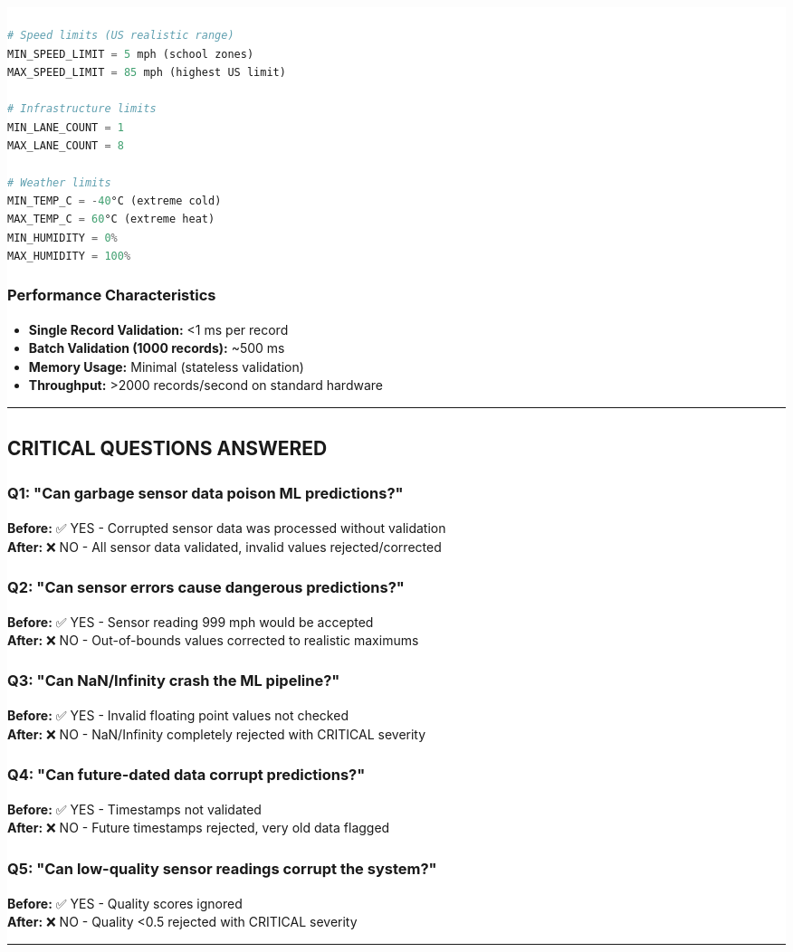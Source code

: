 ```python

# Speed limits (US realistic range)
MIN_SPEED_LIMIT = 5 mph (school zones)
MAX_SPEED_LIMIT = 85 mph (highest US limit)

# Infrastructure limits
MIN_LANE_COUNT = 1
MAX_LANE_COUNT = 8

# Weather limits
MIN_TEMP_C = -40°C (extreme cold)
MAX_TEMP_C = 60°C (extreme heat)
MIN_HUMIDITY = 0%
MAX_HUMIDITY = 100%
```

### Performance Characteristics
- **Single Record Validation:** <1 ms per record
- **Batch Validation (1000 records):** ~500 ms
- **Memory Usage:** Minimal (stateless validation)
- **Throughput:** >2000 records/second on standard hardware

---

## CRITICAL QUESTIONS ANSWERED

### Q1: "Can garbage sensor data poison ML predictions?"
**Before:** ✅ YES - Corrupted sensor data was processed without validation  
**After:** ❌ NO - All sensor data validated, invalid values rejected/corrected

### Q2: "Can sensor errors cause dangerous predictions?"
**Before:** ✅ YES - Sensor reading 999 mph would be accepted  
**After:** ❌ NO - Out-of-bounds values corrected to realistic maximums

### Q3: "Can NaN/Infinity crash the ML pipeline?"
**Before:** ✅ YES - Invalid floating point values not checked  
**After:** ❌ NO - NaN/Infinity completely rejected with CRITICAL severity

### Q4: "Can future-dated data corrupt predictions?"
**Before:** ✅ YES - Timestamps not validated  
**After:** ❌ NO - Future timestamps rejected, very old data flagged

### Q5: "Can low-quality sensor readings corrupt the system?"
**Before:** ✅ YES - Quality scores ignored  
**After:** ❌ NO - Quality <0.5 rejected with CRITICAL severity

---

